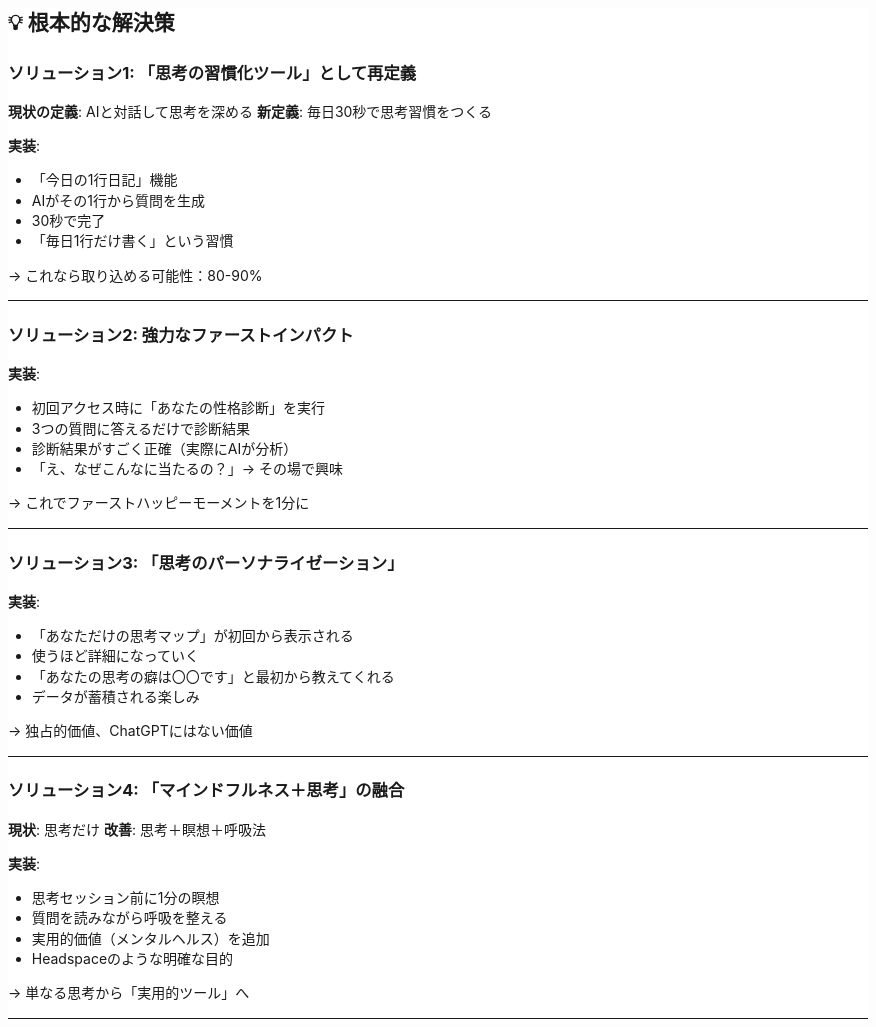 
## 💡 根本的な解決策

### ソリューション1: 「思考の習慣化ツール」として再定義

**現状の定義**: AIと対話して思考を深める
**新定義**: 毎日30秒で思考習慣をつくる

**実装**:
- 「今日の1行日記」機能
- AIがその1行から質問を生成
- 30秒で完了
- 「毎日1行だけ書く」という習慣

→ これなら取り込める可能性：80-90%

---

### ソリューション2: 強力なファーストインパクト

**実装**:
- 初回アクセス時に「あなたの性格診断」を実行
- 3つの質問に答えるだけで診断結果
- 診断結果がすごく正確（実際にAIが分析）
- 「え、なぜこんなに当たるの？」→ その場で興味

→ これでファーストハッピーモーメントを1分に

---

### ソリューション3: 「思考のパーソナライゼーション」

**実装**:
- 「あなただけの思考マップ」が初回から表示される
- 使うほど詳細になっていく
- 「あなたの思考の癖は〇〇です」と最初から教えてくれる
- データが蓄積される楽しみ

→ 独占的価値、ChatGPTにはない価値

---

### ソリューション4: 「マインドフルネス＋思考」の融合

**現状**: 思考だけ
**改善**: 思考＋瞑想＋呼吸法

**実装**:
- 思考セッション前に1分の瞑想
- 質問を読みながら呼吸を整える
- 実用的価値（メンタルヘルス）を追加
- Headspaceのような明確な目的

→ 単なる思考から「実用的ツール」へ

---